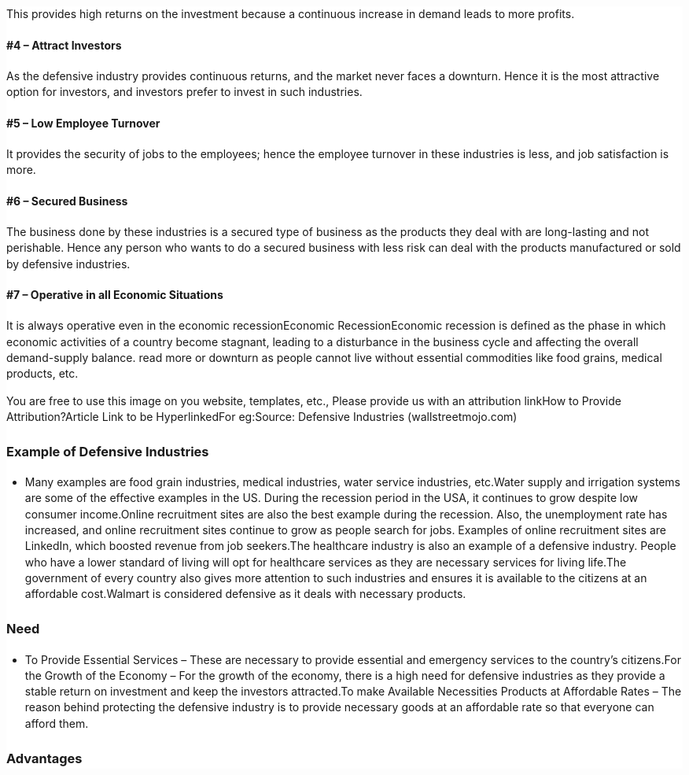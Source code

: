 This provides high returns on the investment because a continuous increase in demand leads to more profits.
 
#### #4 – Attract Investors
 
As the defensive industry provides continuous returns, and the market never faces a downturn. Hence it is the most attractive option for investors, and investors prefer to invest in such industries.
 
#### #5 – Low Employee Turnover
 
It provides the security of jobs to the employees; hence the employee turnover in these industries is less, and job satisfaction is more.
 
#### #6 – Secured Business
 
The business done by these industries is a secured type of business as the products they deal with are long-lasting and not perishable. Hence any person who wants to do a secured business with less risk can deal with the products manufactured or sold by defensive industries.
 
#### #7 – Operative in all Economic Situations
 
It is always operative even in the economic recessionEconomic RecessionEconomic recession is defined as the phase in which economic activities of a country become stagnant, leading to a disturbance in the business cycle and affecting the overall demand-supply balance. read more or downturn as people cannot live without essential commodities like food grains, medical products, etc.
 
 You are free to use this image on you website, templates, etc.,  Please provide us with an attribution linkHow to Provide Attribution?Article Link to be HyperlinkedFor eg:Source: Defensive Industries (wallstreetmojo.com) 
 
### Example of Defensive Industries
 
- Many examples are food grain industries, medical industries, water service industries, etc.Water supply and irrigation systems are some of the effective examples in the US. During the recession period in the USA, it continues to grow despite low consumer income.Online recruitment sites are also the best example during the recession. Also, the unemployment rate has increased, and online recruitment sites continue to grow as people search for jobs. Examples of online recruitment sites are LinkedIn, which boosted revenue from job seekers.The healthcare industry is also an example of a defensive industry. People who have a lower standard of living will opt for healthcare services as they are necessary services for living life.The government of every country also gives more attention to such industries and ensures it is available to the citizens at an affordable cost.Walmart is considered defensive as it deals with necessary products.

 
### Need
 
- To Provide Essential Services – These are necessary to provide essential and emergency services to the country’s citizens.For the Growth of the Economy – For the growth of the economy, there is a high need for defensive industries as they provide a stable return on investment and keep the investors attracted.To make Available Necessities Products at Affordable Rates – The reason behind protecting the defensive industry is to provide necessary goods at an affordable rate so that everyone can afford them.

 
### Advantages
 